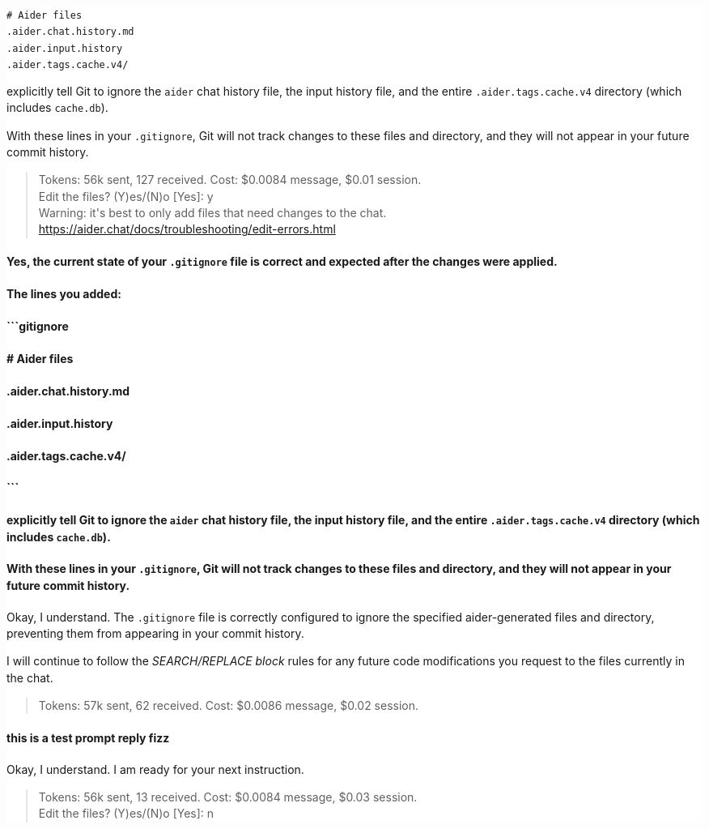 ```gitignore
# Aider files
.aider.chat.history.md
.aider.input.history
.aider.tags.cache.v4/
```

explicitly tell Git to ignore the `aider` chat history file, the input history file, and the entire `.aider.tags.cache.v4` directory (which includes `cache.db`).

With these lines in your `.gitignore`, Git will not track changes to these files and directory, and they will not appear in your future commit history.

> Tokens: 56k sent, 127 received. Cost: $0.0084 message, $0.01 session.  
> Edit the files? (Y)es/(N)o [Yes]: y  
> Warning: it's best to only add files that need changes to the chat.  
> https://aider.chat/docs/troubleshooting/edit-errors.html  

#### Yes, the current state of your `.gitignore` file is correct and expected after the changes were applied.  
####   
#### The lines you added:  
####   
#### ```gitignore  
#### # Aider files  
#### .aider.chat.history.md  
#### .aider.input.history  
#### .aider.tags.cache.v4/  
#### ```  
####   
#### explicitly tell Git to ignore the `aider` chat history file, the input history file, and the entire `.aider.tags.cache.v4` directory (which includes `cache.db`).  
####   
#### With these lines in your `.gitignore`, Git will not track changes to these files and directory, and they will not appear in your future commit history.  

Okay, I understand. The `.gitignore` file is correctly configured to ignore the specified aider-generated files and directory, preventing them from appearing in your commit history.

I will continue to follow the *SEARCH/REPLACE block* rules for any future code modifications you request to the files currently in the chat.

> Tokens: 57k sent, 62 received. Cost: $0.0086 message, $0.02 session.  

#### this is a test prompt reply fizz  

Okay, I understand. I am ready for your next instruction.

> Tokens: 56k sent, 13 received. Cost: $0.0084 message, $0.03 session.  
> Edit the files? (Y)es/(N)o [Yes]: n  
